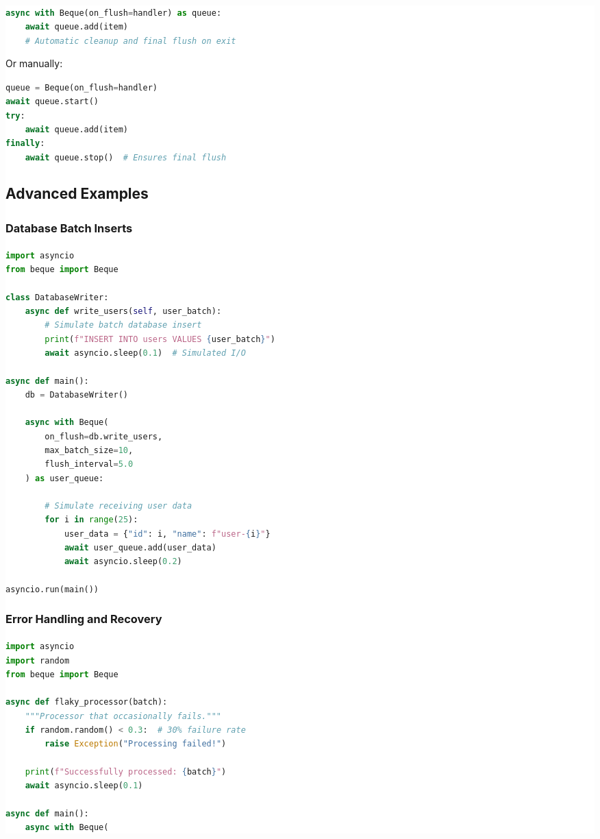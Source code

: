 ```python
async with Beque(on_flush=handler) as queue:
    await queue.add(item)
    # Automatic cleanup and final flush on exit
```

Or manually:

```python
queue = Beque(on_flush=handler)
await queue.start()
try:
    await queue.add(item)
finally:
    await queue.stop()  # Ensures final flush
```

## Advanced Examples

### Database Batch Inserts

```python
import asyncio
from beque import Beque

class DatabaseWriter:
    async def write_users(self, user_batch):
        # Simulate batch database insert
        print(f"INSERT INTO users VALUES {user_batch}")
        await asyncio.sleep(0.1)  # Simulated I/O

async def main():
    db = DatabaseWriter()
    
    async with Beque(
        on_flush=db.write_users,
        max_batch_size=10,
        flush_interval=5.0
    ) as user_queue:
        
        # Simulate receiving user data
        for i in range(25):
            user_data = {"id": i, "name": f"user-{i}"}
            await user_queue.add(user_data)
            await asyncio.sleep(0.2)

asyncio.run(main())
```

### Error Handling and Recovery

```python
import asyncio
import random
from beque import Beque

async def flaky_processor(batch):
    """Processor that occasionally fails."""
    if random.random() < 0.3:  # 30% failure rate
        raise Exception("Processing failed!")
    
    print(f"Successfully processed: {batch}")
    await asyncio.sleep(0.1)

async def main():
    async with Beque(
```